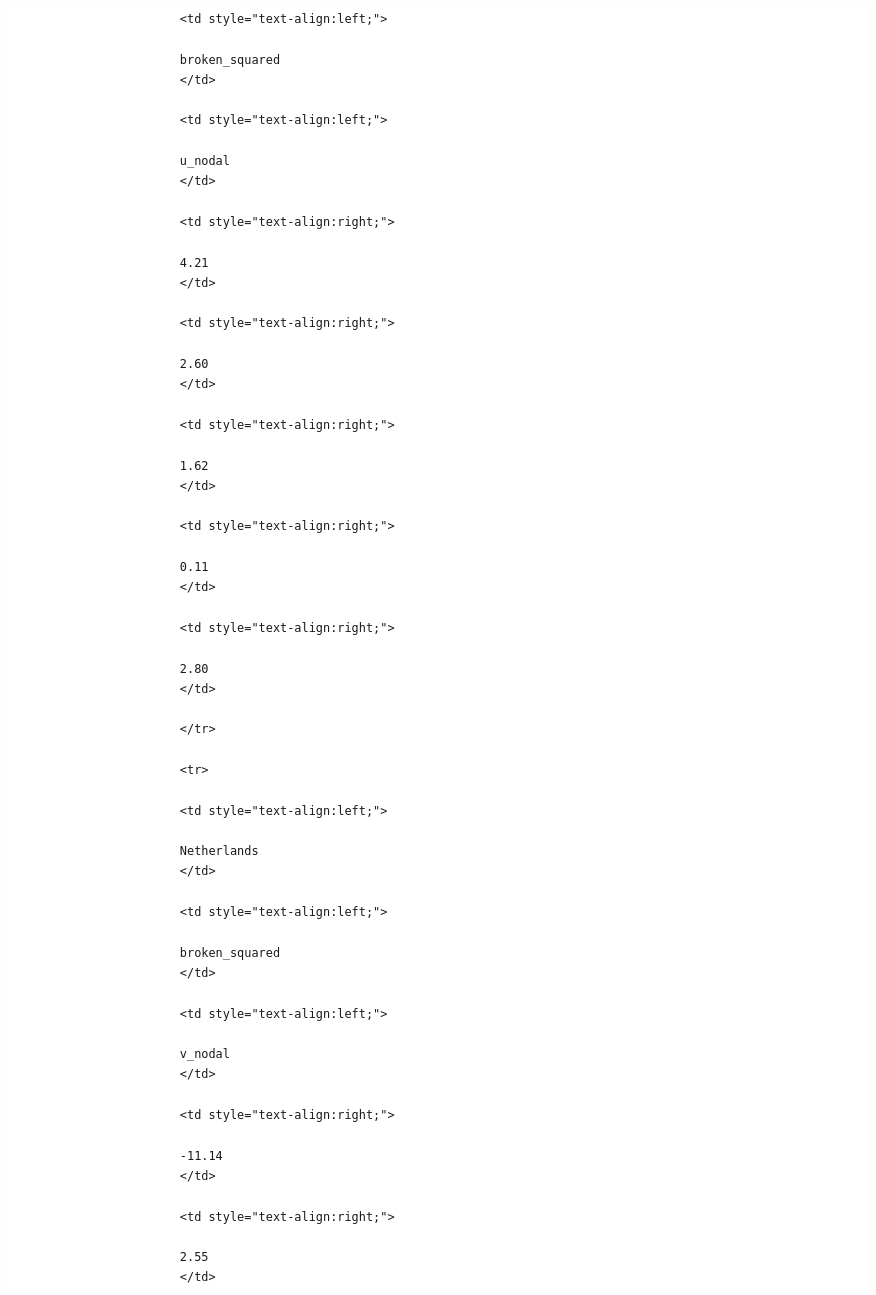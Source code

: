                             <td style="text-align:left;">

                            broken_squared
                            </td>

                            <td style="text-align:left;">

                            u_nodal
                            </td>

                            <td style="text-align:right;">

                            4.21
                            </td>

                            <td style="text-align:right;">

                            2.60
                            </td>

                            <td style="text-align:right;">

                            1.62
                            </td>

                            <td style="text-align:right;">

                            0.11
                            </td>

                            <td style="text-align:right;">

                            2.80
                            </td>

                            </tr>

                            <tr>

                            <td style="text-align:left;">

                            Netherlands
                            </td>

                            <td style="text-align:left;">

                            broken_squared
                            </td>

                            <td style="text-align:left;">

                            v_nodal
                            </td>

                            <td style="text-align:right;">

                            -11.14
                            </td>

                            <td style="text-align:right;">

                            2.55
                            </td>
